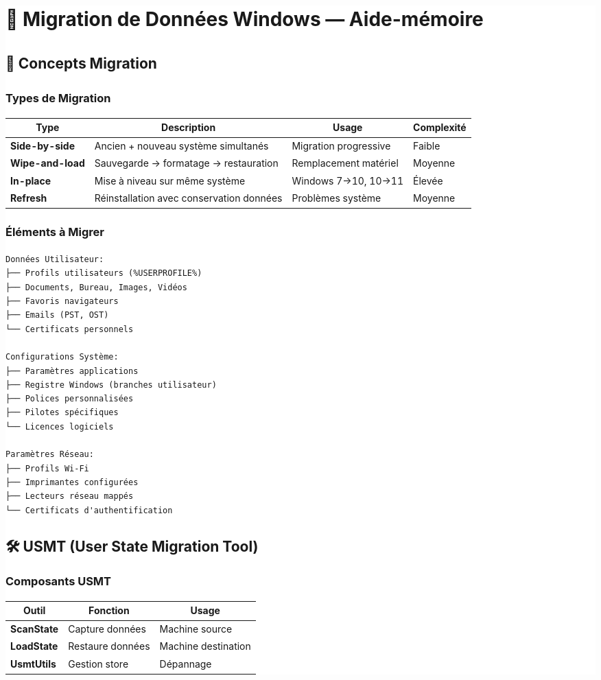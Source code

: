 # 💾 Migration de Données Windows — Aide-mémoire

## 🎯 Concepts Migration

### Types de Migration
| Type | Description | Usage | Complexité |
|------|-------------|-------|------------|
| **Side-by-side** | Ancien + nouveau système simultanés | Migration progressive | Faible |
| **Wipe-and-load** | Sauvegarde → formatage → restauration | Remplacement matériel | Moyenne |
| **In-place** | Mise à niveau sur même système | Windows 7→10, 10→11 | Élevée |
| **Refresh** | Réinstallation avec conservation données | Problèmes système | Moyenne |

### Éléments à Migrer
```
Données Utilisateur:
├── Profils utilisateurs (%USERPROFILE%)
├── Documents, Bureau, Images, Vidéos
├── Favoris navigateurs
├── Emails (PST, OST)
└── Certificats personnels

Configurations Système:
├── Paramètres applications
├── Registre Windows (branches utilisateur)
├── Polices personnalisées
├── Pilotes spécifiques
└── Licences logiciels

Paramètres Réseau:
├── Profils Wi-Fi
├── Imprimantes configurées
├── Lecteurs réseau mappés
└── Certificats d'authentification
```

## 🛠️ USMT (User State Migration Tool)

### Composants USMT
| Outil | Fonction | Usage |
|-------|----------|-------|
| **ScanState** | Capture données | Machine source |
| **LoadState** | Restaure données | Machine destination |
| **UsmtUtils** | Gestion store | Dépannage |
